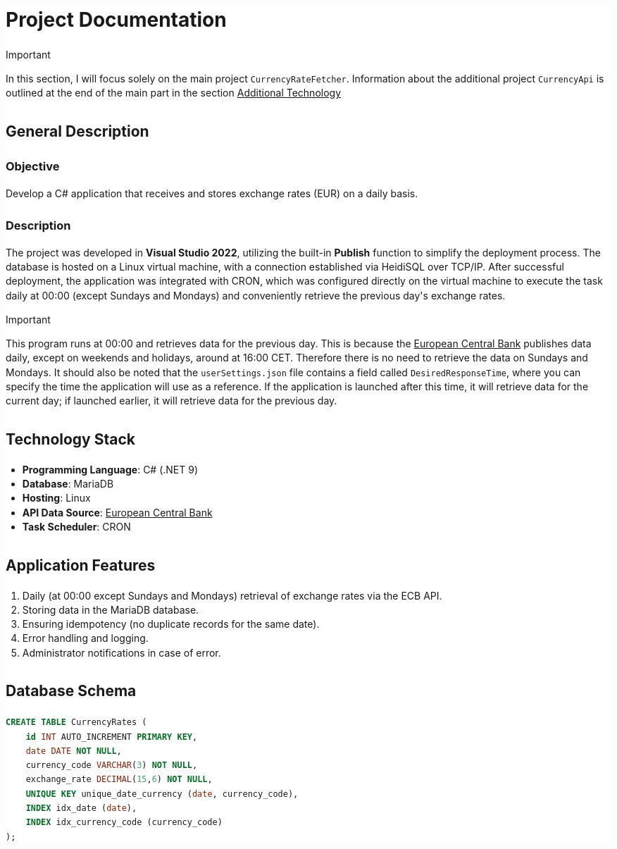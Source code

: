 # Project Documentation

> [!IMPORTANT] 
> In this section, I will focus solely on the main project `CurrencyRateFetcher`. Information about the additional project `CurrencyApi` is outlined at the end of the main part in the section [Additional Technology](#Additional-Technology)

## General Description
### Objective
Develop a C# application that receives and stores exchange rates (EUR) on a daily basis.

### Description
The project was developed in **Visual Studio 2022**, utilizing the built-in **Publish** function to simplify the deployment process. The database is hosted on a Linux virtual machine, with a connection established via HeidiSQL over TCP/IP. After successful deployment, the application was integrated with CRON, which was configured directly on the virtual machine to execute the task daily at 00:00 (except Sundays and Mondays) and conveniently retrieve the previous day's exchange rates.

> [!IMPORTANT] 
> This program runs at 00:00 and retrieves data for the previous day. This is because the [European Central Bank](https://www.ecb.europa.eu/stats/policy_and_exchange_rates/euro_reference_exchange_rates/html/index.en.html) publishes data daily, except on weekends and holidays, around at 16:00 CET. Therefore there is no need to retrieve the data on Sundays and Mondays.
> It should also be noted that the `userSettings.json` file contains a field called `DesiredResponseTime`, where you can specify the time the application will use as a reference. If the application is launched after this time, it will retrieve data for the current day; if launched earlier, it will retrieve data for the previous day.

## Technology Stack

- **Programming Language**: C# (.NET 9)
- **Database**: MariaDB
- **Hosting**: Linux
- **API Data Source**: [European Central Bank](https://data.ecb.europa.eu/help/api/overview)
- **Task Scheduler**: CRON

## Application Features

1. Daily (at 00:00 except Sundays and Mondays) retrieval of exchange rates via the ECB API.
2. Storing data in the MariaDB database.
3. Ensuring idempotency (no duplicate records for the same date).
4. Error handling and logging.
5. Administrator notifications in case of error.

## Database Schema

```sql
CREATE TABLE CurrencyRates (
    id INT AUTO_INCREMENT PRIMARY KEY,
    date DATE NOT NULL,
    currency_code VARCHAR(3) NOT NULL,
    exchange_rate DECIMAL(15,6) NOT NULL,
    UNIQUE KEY unique_date_currency (date, currency_code),
    INDEX idx_date (date),
    INDEX idx_currency_code (currency_code)
);
```
